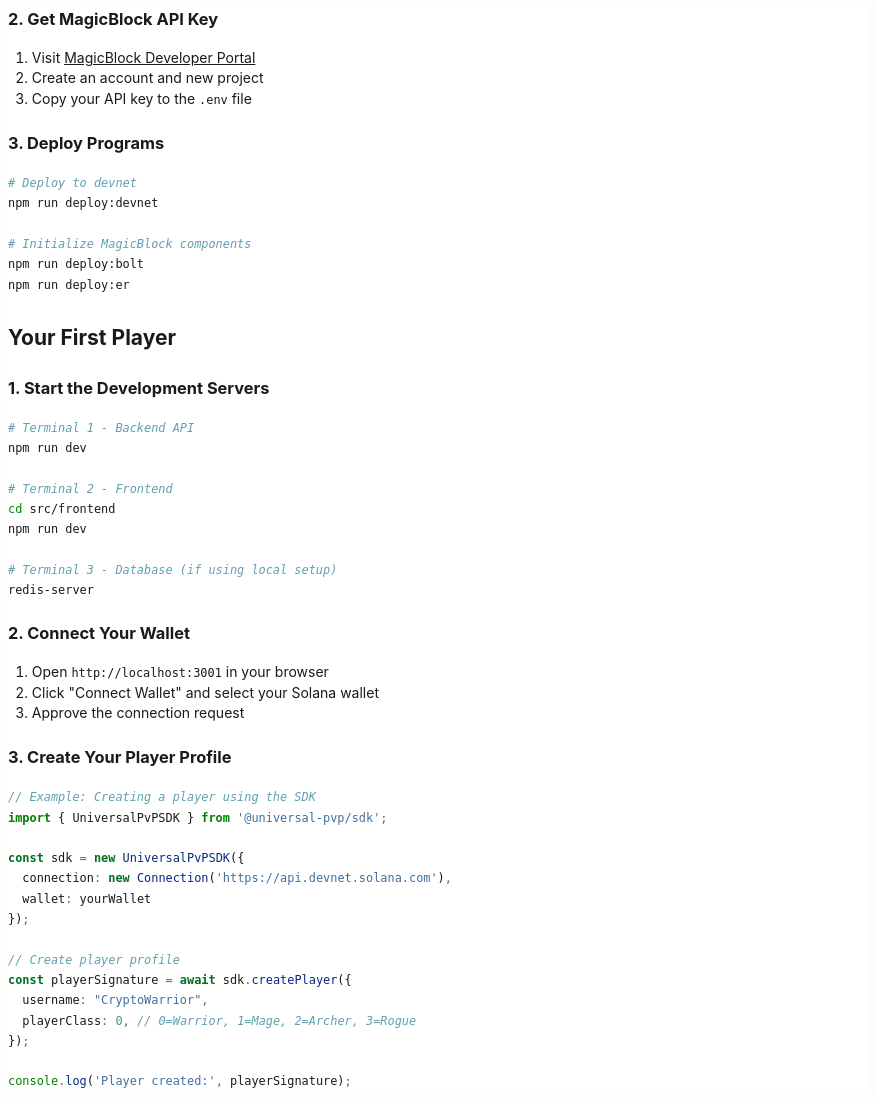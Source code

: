 ### 2. Get MagicBlock API Key

1. Visit [MagicBlock Developer Portal](https://developers.magicblock.gg)
2. Create an account and new project
3. Copy your API key to the `.env` file

### 3. Deploy Programs

```bash
# Deploy to devnet
npm run deploy:devnet

# Initialize MagicBlock components
npm run deploy:bolt
npm run deploy:er
```

## Your First Player

### 1. Start the Development Servers

```bash
# Terminal 1 - Backend API
npm run dev

# Terminal 2 - Frontend
cd src/frontend
npm run dev

# Terminal 3 - Database (if using local setup)
redis-server
```

### 2. Connect Your Wallet

1. Open `http://localhost:3001` in your browser
2. Click "Connect Wallet" and select your Solana wallet
3. Approve the connection request

### 3. Create Your Player Profile

```typescript
// Example: Creating a player using the SDK
import { UniversalPvPSDK } from '@universal-pvp/sdk';

const sdk = new UniversalPvPSDK({
  connection: new Connection('https://api.devnet.solana.com'),
  wallet: yourWallet
});

// Create player profile
const playerSignature = await sdk.createPlayer({
  username: "CryptoWarrior",
  playerClass: 0, // 0=Warrior, 1=Mage, 2=Archer, 3=Rogue
});

console.log('Player created:', playerSignature);
```
